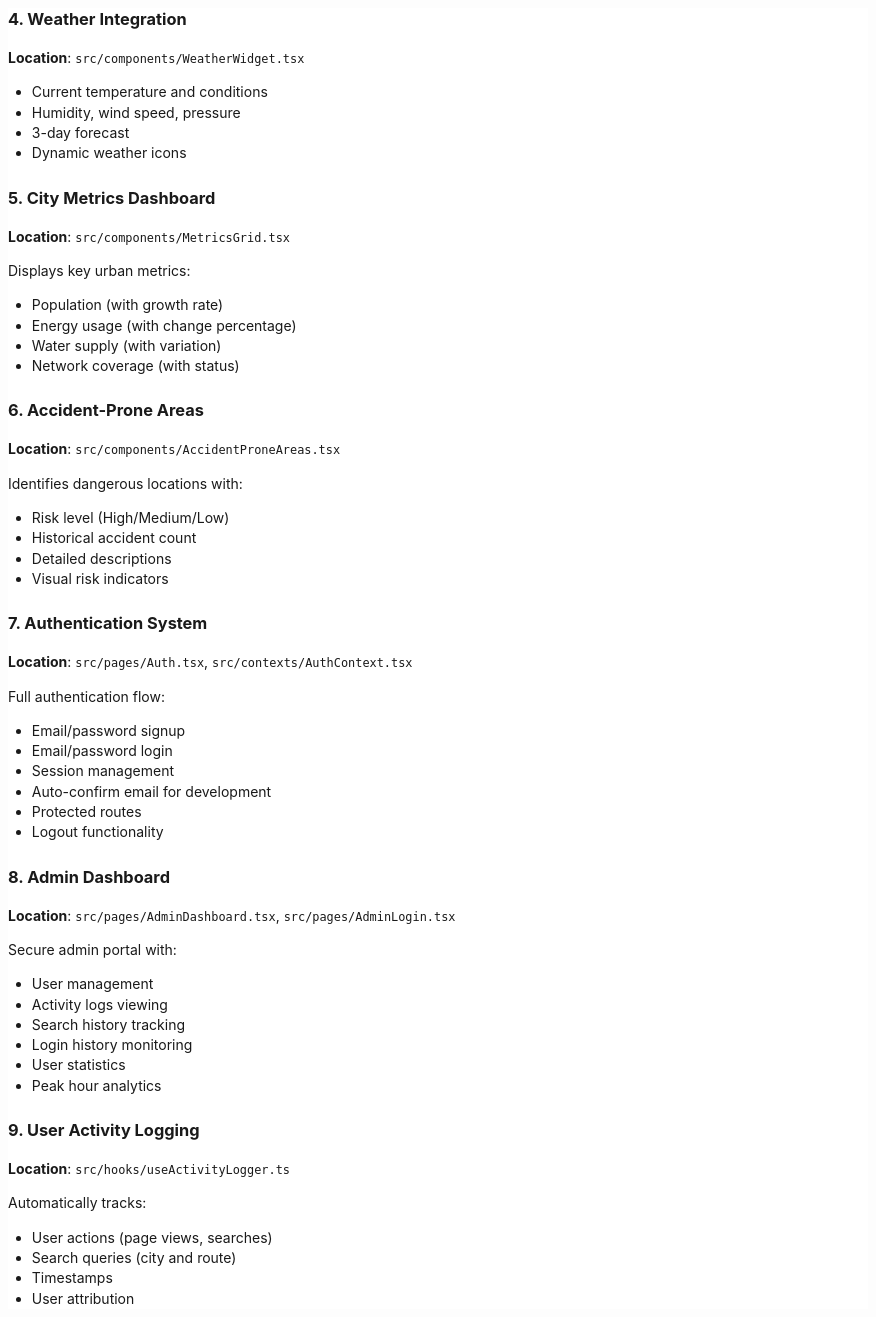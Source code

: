 ### 4. Weather Integration
**Location**: `src/components/WeatherWidget.tsx`

- Current temperature and conditions
- Humidity, wind speed, pressure
- 3-day forecast
- Dynamic weather icons

### 5. City Metrics Dashboard
**Location**: `src/components/MetricsGrid.tsx`

Displays key urban metrics:
- Population (with growth rate)
- Energy usage (with change percentage)
- Water supply (with variation)
- Network coverage (with status)

### 6. Accident-Prone Areas
**Location**: `src/components/AccidentProneAreas.tsx`

Identifies dangerous locations with:
- Risk level (High/Medium/Low)
- Historical accident count
- Detailed descriptions
- Visual risk indicators

### 7. Authentication System
**Location**: `src/pages/Auth.tsx`, `src/contexts/AuthContext.tsx`

Full authentication flow:
- Email/password signup
- Email/password login
- Session management
- Auto-confirm email for development
- Protected routes
- Logout functionality

### 8. Admin Dashboard
**Location**: `src/pages/AdminDashboard.tsx`, `src/pages/AdminLogin.tsx`

Secure admin portal with:
- User management
- Activity logs viewing
- Search history tracking
- Login history monitoring
- User statistics
- Peak hour analytics

### 9. User Activity Logging
**Location**: `src/hooks/useActivityLogger.ts`

Automatically tracks:
- User actions (page views, searches)
- Search queries (city and route)
- Timestamps
- User attribution
